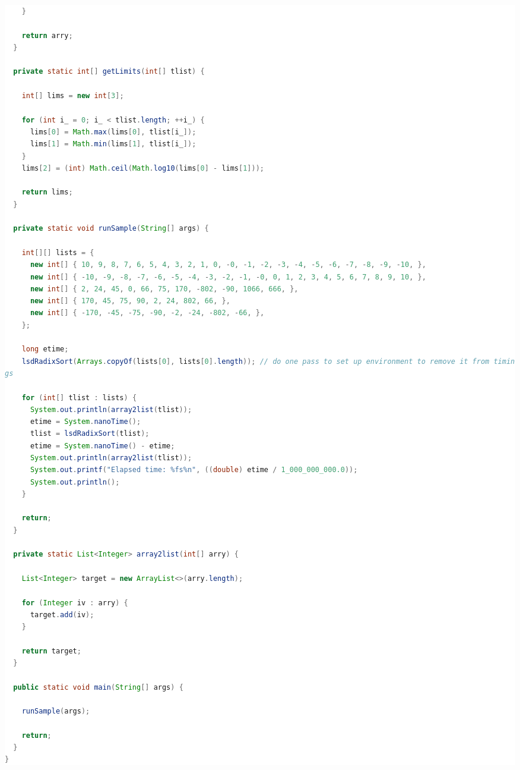 ```Java
    }

    return arry;
  }

  private static int[] getLimits(int[] tlist) {

    int[] lims = new int[3];

    for (int i_ = 0; i_ < tlist.length; ++i_) {
      lims[0] = Math.max(lims[0], tlist[i_]);
      lims[1] = Math.min(lims[1], tlist[i_]);
    }
    lims[2] = (int) Math.ceil(Math.log10(lims[0] - lims[1]));

    return lims;
  }

  private static void runSample(String[] args) {

    int[][] lists = {
      new int[] { 10, 9, 8, 7, 6, 5, 4, 3, 2, 1, 0, -0, -1, -2, -3, -4, -5, -6, -7, -8, -9, -10, },
      new int[] { -10, -9, -8, -7, -6, -5, -4, -3, -2, -1, -0, 0, 1, 2, 3, 4, 5, 6, 7, 8, 9, 10, },
      new int[] { 2, 24, 45, 0, 66, 75, 170, -802, -90, 1066, 666, },
      new int[] { 170, 45, 75, 90, 2, 24, 802, 66, },
      new int[] { -170, -45, -75, -90, -2, -24, -802, -66, },
    };

    long etime;
    lsdRadixSort(Arrays.copyOf(lists[0], lists[0].length)); // do one pass to set up environment to remove it from timings

    for (int[] tlist : lists) {
      System.out.println(array2list(tlist));
      etime = System.nanoTime();
      tlist = lsdRadixSort(tlist);
      etime = System.nanoTime() - etime;
      System.out.println(array2list(tlist));
      System.out.printf("Elapsed time: %fs%n", ((double) etime / 1_000_000_000.0));
      System.out.println();
    }

    return;
  }

  private static List<Integer> array2list(int[] arry) {

    List<Integer> target = new ArrayList<>(arry.length);

    for (Integer iv : arry) {
      target.add(iv);
    }

    return target;
  }

  public static void main(String[] args) {

    runSample(args);

    return;
  }
}
```